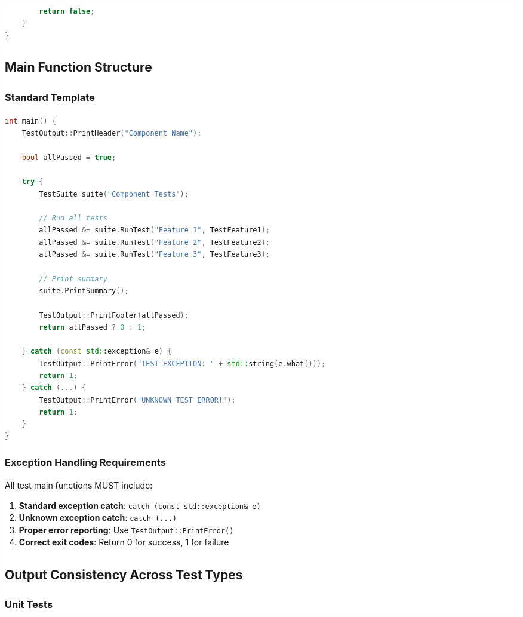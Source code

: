 ```cpp
        return false;
    }
}
```

## Main Function Structure

### Standard Template

```cpp
int main() {
    TestOutput::PrintHeader("Component Name");

    bool allPassed = true;

    try {
        TestSuite suite("Component Tests");

        // Run all tests
        allPassed &= suite.RunTest("Feature 1", TestFeature1);
        allPassed &= suite.RunTest("Feature 2", TestFeature2);
        allPassed &= suite.RunTest("Feature 3", TestFeature3);

        // Print summary
        suite.PrintSummary();

        TestOutput::PrintFooter(allPassed);
        return allPassed ? 0 : 1;

    } catch (const std::exception& e) {
        TestOutput::PrintError("TEST EXCEPTION: " + std::string(e.what()));
        return 1;
    } catch (...) {
        TestOutput::PrintError("UNKNOWN TEST ERROR!");
        return 1;
    }
}
```

### Exception Handling Requirements

All test main functions MUST include:

1. **Standard exception catch**: `catch (const std::exception& e)`
2. **Unknown exception catch**: `catch (...)`
3. **Proper error reporting**: Use `TestOutput::PrintError()`
4. **Correct exit codes**: Return 0 for success, 1 for failure

## Output Consistency Across Test Types

### Unit Tests
